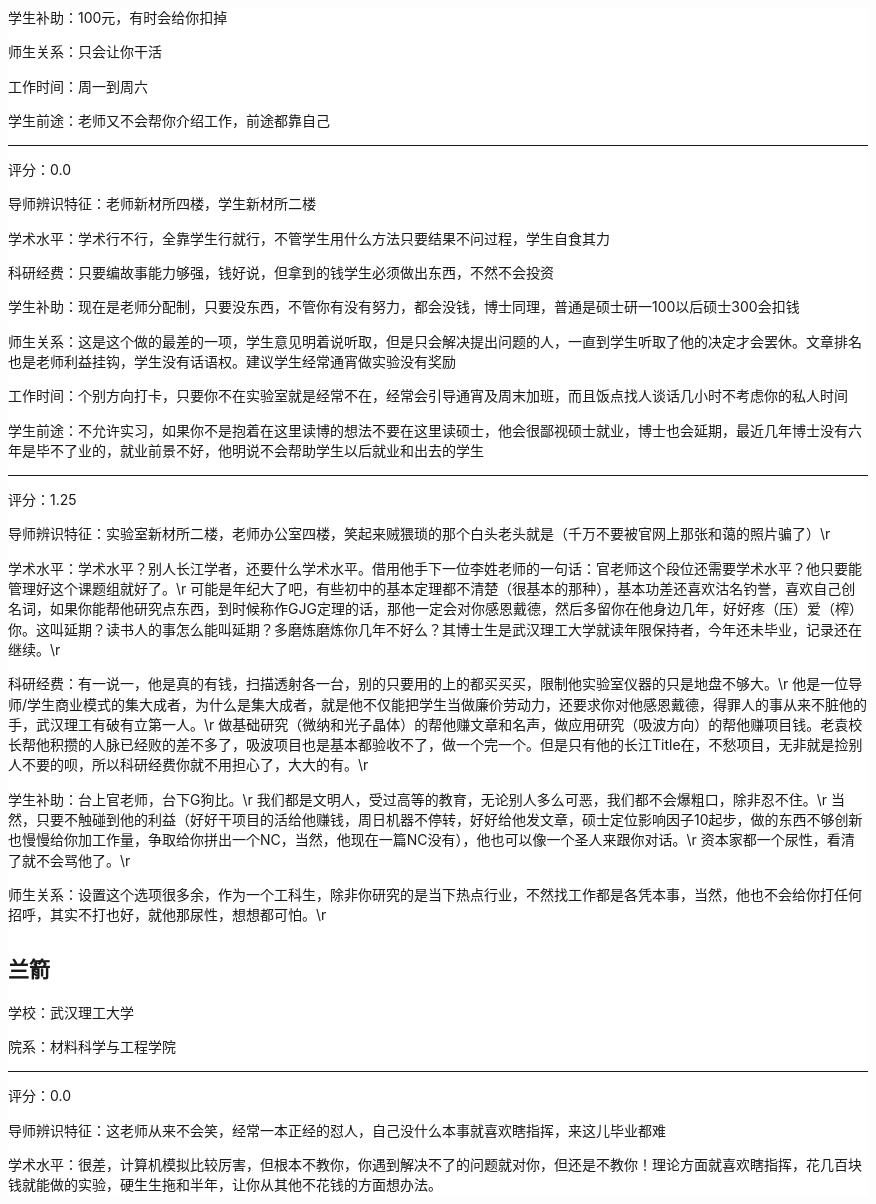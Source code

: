 学生补助：100元，有时会给你扣掉

师生关系：只会让你干活

工作时间：周一到周六

学生前途：老师又不会帮你介绍工作，前途都靠自己

* * *

评分：0.0

导师辨识特征：老师新材所四楼，学生新材所二楼

学术水平：学术行不行，全靠学生行就行，不管学生用什么方法只要结果不问过程，学生自食其力

科研经费：只要编故事能力够强，钱好说，但拿到的钱学生必须做出东西，不然不会投资

学生补助：现在是老师分配制，只要没东西，不管你有没有努力，都会没钱，博士同理，普通是硕士研一100以后硕士300会扣钱

师生关系：这是这个做的最差的一项，学生意见明着说听取，但是只会解决提出问题的人，一直到学生听取了他的决定才会罢休。文章排名也是老师利益挂钩，学生没有话语权。建议学生经常通宵做实验没有奖励

工作时间：个别方向打卡，只要你不在实验室就是经常不在，经常会引导通宵及周末加班，而且饭点找人谈话几小时不考虑你的私人时间

学生前途：不允许实习，如果你不是抱着在这里读博的想法不要在这里读硕士，他会很鄙视硕士就业，博士也会延期，最近几年博士没有六年是毕不了业的，就业前景不好，他明说不会帮助学生以后就业和出去的学生

* * *

评分：1.25

导师辨识特征：实验室新材所二楼，老师办公室四楼，笑起来贼猥琐的那个白头老头就是（千万不要被官网上那张和蔼的照片骗了）\r

学术水平：学术水平？别人长江学者，还要什么学术水平。借用他手下一位李姓老师的一句话：官老师这个段位还需要学术水平？他只要能管理好这个课题组就好了。\r
可能是年纪大了吧，有些初中的基本定理都不清楚（很基本的那种），基本功差还喜欢沽名钓誉，喜欢自己创名词，如果你能帮他研究点东西，到时候称作GJG定理的话，那他一定会对你感恩戴德，然后多留你在他身边几年，好好疼（压）爱（榨）你。这叫延期？读书人的事怎么能叫延期？多磨炼磨炼你几年不好么？其博士生是武汉理工大学就读年限保持者，今年还未毕业，记录还在继续。\r

科研经费：有一说一，他是真的有钱，扫描透射各一台，别的只要用的上的都买买买，限制他实验室仪器的只是地盘不够大。\r
他是一位导师/学生商业模式的集大成者，为什么是集大成者，就是他不仅能把学生当做廉价劳动力，还要求你对他感恩戴德，得罪人的事从来不脏他的手，武汉理工有破有立第一人。\r
做基础研究（微纳和光子晶体）的帮他赚文章和名声，做应用研究（吸波方向）的帮他赚项目钱。老袁校长帮他积攒的人脉已经败的差不多了，吸波项目也是基本都验收不了，做一个完一个。但是只有他的长江Title在，不愁项目，无非就是捡别人不要的呗，所以科研经费你就不用担心了，大大的有。\r

学生补助：台上官老师，台下G狗比。\r
我们都是文明人，受过高等的教育，无论别人多么可恶，我们都不会爆粗口，除非忍不住。\r
当然，只要不触碰到他的利益（好好干项目的活给他赚钱，周日机器不停转，好好给他发文章，硕士定位影响因子10起步，做的东西不够创新也慢慢给你加工作量，争取给你拼出一个NC，当然，他现在一篇NC没有），他也可以像一个圣人来跟你对话。\r
资本家都一个尿性，看清了就不会骂他了。\r

师生关系：设置这个选项很多余，作为一个工科生，除非你研究的是当下热点行业，不然找工作都是各凭本事，当然，他也不会给你打任何招呼，其实不打也好，就他那尿性，想想都可怕。\r

## 兰箭

学校：武汉理工大学

院系：材料科学与工程学院

* * *

评分：0.0

导师辨识特征：这老师从来不会笑，经常一本正经的怼人，自己没什么本事就喜欢瞎指挥，来这儿毕业都难

学术水平：很差，计算机模拟比较厉害，但根本不教你，你遇到解决不了的问题就对你，但还是不教你！理论方面就喜欢瞎指挥，花几百块钱就能做的实验，硬生生拖和半年，让你从其他不花钱的方面想办法。
